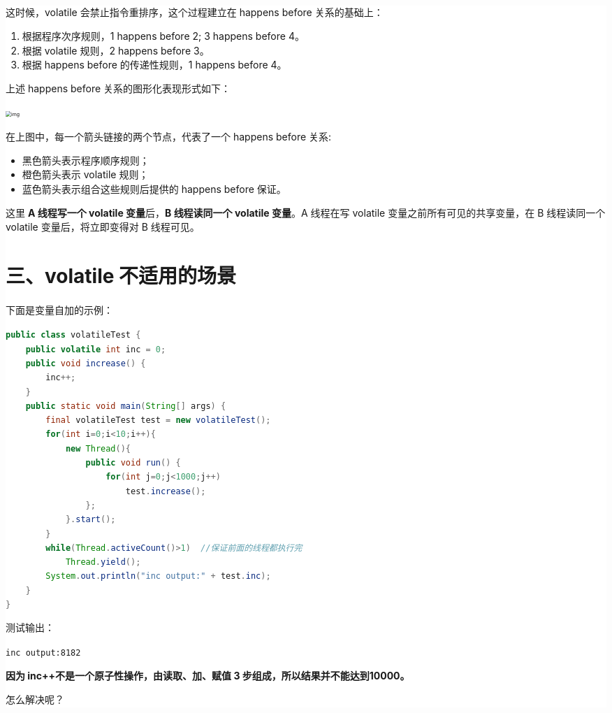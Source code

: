 这时候，volatile 会禁止指令重排序，这个过程建立在 happens before 关系的基础上：

1. 根据程序次序规则，1 happens before 2; 3 happens before 4。
2. 根据 volatile 规则，2 happens before 3。
3. 根据 happens before 的传递性规则，1 happens before 4。

上述 happens before 关系的图形化表现形式如下：

<img src="https://cdn.tobebetterjavaer.com/tobebetterjavaer/images/thread/volatile-f4de7989-672e-43d6-906b-feffe4fb0a9c.jpg" alt="img" style="zoom:50%;" />

在上图中，每一个箭头链接的两个节点，代表了一个 happens before 关系:

- 黑色箭头表示程序顺序规则；
- 橙色箭头表示 volatile 规则；
- 蓝色箭头表示组合这些规则后提供的 happens before 保证。

这里 **A 线程写一个 volatile 变量**后，**B 线程读同一个 volatile 变量**。A 线程在写 volatile 变量之前所有可见的共享变量，在 B 线程读同一个 volatile 变量后，将立即变得对 B 线程可见。

# 三、volatile 不适用的场景

下面是变量自加的示例：

```java
public class volatileTest {
    public volatile int inc = 0;
    public void increase() {
        inc++;
    }
    public static void main(String[] args) {
        final volatileTest test = new volatileTest();
        for(int i=0;i<10;i++){
            new Thread(){
                public void run() {
                    for(int j=0;j<1000;j++)
                        test.increase();
                };
            }.start();
        }
        while(Thread.activeCount()>1)  //保证前面的线程都执行完
            Thread.yield();
        System.out.println("inc output:" + test.inc);
    }
}
```

测试输出：

```
inc output:8182
```

**因为 inc++不是一个原子性操作，由读取、加、赋值 3 步组成，所以结果并不能达到10000。**

怎么解决呢？
